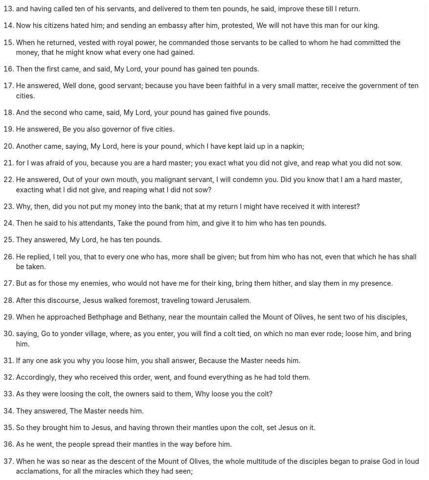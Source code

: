 13. and having called ten of his servants, and delivered to them ten pounds, he said, improve these till I return.

14. Now his citizens hated him; and sending an embassy after him, protested, We will not have this man for our king.

15. When he returned, vested with royal power, he commanded those servants to be called to whom he had committed the money, that he might know what every one had gained.

16. Then the first came, and said, My Lord, your pound has gained ten pounds.

17. He answered, Well done, good servant; because you have been faithful in a very small matter, receive the government of ten cities.

18. And the second who came, said, My Lord, your pound has gained five pounds.

19. He answered, Be you also governor of five cities.

20. Another came, saying, My Lord, here is your pound, which I have kept laid up in a napkin;

21. for I was afraid of you, because you are a hard master; you exact what you did not give, and reap what you did not sow.

22. He answered, Out of your own mouth, you malignant servant, I will condemn you. Did you know that I am a hard master, exacting what I did not give, and reaping what I did not sow?

23. Why, then, did you not put my money into the bank; that at my return I might have received it with interest?

24. Then he said to his attendants, Take the pound from him, and give it to him who has ten pounds.

25. They answered, My Lord, he has ten pounds.

26. He replied, I tell you, that to every one who has, more shall be given; but from him who has not, even that which he has shall be taken.

27. But as for those my enemies, who would not have me for their king, bring them hither, and slay them in my presence.

28. After this discourse, Jesus walked foremost, traveling toward Jerusalem.

29. When he approached Bethphage and Bethany, near the mountain called the Mount of Olives, he sent two of his disciples,

30. saying, Go to yonder village, where, as you enter, you will find a colt tied, on which no man ever rode; loose him, and bring him.

31. If any one ask you why you loose him, you shall answer, Because the Master needs him.

32. Accordingly, they who received this order, went, and found everything as he had told them.

33. As they were loosing the colt, the owners said to them, Why loose you the colt?

34. They answered, The Master needs him.

35. So they brought him to Jesus, and having thrown their mantles upon the colt, set Jesus on it.

36. As he went, the people spread their mantles in the way before him.

37. When he was so near as the descent of the Mount of Olives, the whole multitude of the disciples began to praise God in loud acclamations, for all the miracles which they had seen;
